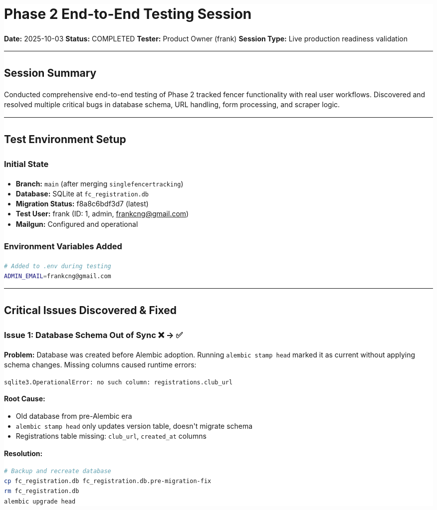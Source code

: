 # Phase 2 End-to-End Testing Session
**Date:** 2025-10-03
**Status:** COMPLETED
**Tester:** Product Owner (frank)
**Session Type:** Live production readiness validation

---

## Session Summary

Conducted comprehensive end-to-end testing of Phase 2 tracked fencer functionality with real user workflows. Discovered and resolved multiple critical bugs in database schema, URL handling, form processing, and scraper logic.

---

## Test Environment Setup

### Initial State
- **Branch:** `main` (after merging `singlefencertracking`)
- **Database:** SQLite at `fc_registration.db`
- **Migration Status:** f8a8c6bdf3d7 (latest)
- **Test User:** frank (ID: 1, admin, frankcng@gmail.com)
- **Mailgun:** Configured and operational

### Environment Variables Added
```bash
# Added to .env during testing
ADMIN_EMAIL=frankcng@gmail.com
```

---

## Critical Issues Discovered & Fixed

### Issue 1: Database Schema Out of Sync ❌ → ✅

**Problem:**
Database was created before Alembic adoption. Running `alembic stamp head` marked it as current without applying schema changes. Missing columns caused runtime errors:
```
sqlite3.OperationalError: no such column: registrations.club_url
```

**Root Cause:**
- Old database from pre-Alembic era
- `alembic stamp head` only updates version table, doesn't migrate schema
- Registrations table missing: `club_url`, `created_at` columns

**Resolution:**
```bash
# Backup and recreate database
cp fc_registration.db fc_registration.db.pre-migration-fix
rm fc_registration.db
alembic upgrade head
```
